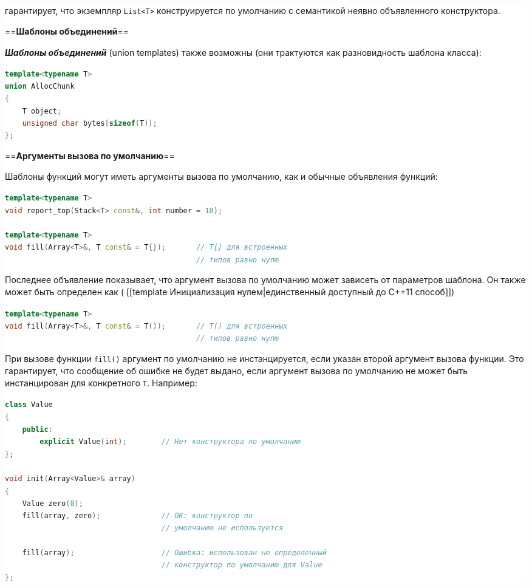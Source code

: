 гарантирует, что экземпляр `List<T>` конструируется по умолчанию с семантикой неявно объявленного конструктора.

==**Шаблоны объединений**==

***Шаблоны объединений*** (union templates) также возможны (они трактуются как разновидность шаблона класса):
```c++
template<typename Т>
union AllocChunk
{
	Т object;
	unsigned char bytes[sizeof(T)];
};
```

==**Аргументы вызова по умолчанию**==

Шаблоны функций могут иметь аргументы вызова по умолчанию, как и обычные объявления функций:
```c++
template<typename Т>
void report_top(Stack<T> const&, int number = 10);

template<typename T>
void fill(Array<T>&, T const& = T{});       // T{} для встроенных
											// типов равно нулю
```

Последнее объявление показывает, что аргумент вызова по умолчанию может зависеть от параметров шаблона. Он также может быть определен как ( [[template Инициализация нулем|единственный доступный до C++11 способ]])
```c++
template<typename Т>
void fill(Array<T>&, Т const& = Т());       // Т() для встроенных
											// типов равно нулю
```

При вызове функции `fill()` аргумент по умолчанию не инстанцируется, если указан второй аргумент вызова функции. Это гарантирует, что сообщение об ошибке не будет выдано, если аргумент вызова по умолчанию не может быть инстанцирован для конкретного `Т`. Например:
```c++
class Value
{
	public:
		explicit Value(int);        // Нет конструктора по умолчанию
};

void init(Array<Value>& array)
{
	Value zero(0);
	fill(array, zero);              // OK: конструктор no
									// умолчанию не используется
									
	fill(array);                    // Ошибка: использован не определенный
									// конструктор по умолчанию для Value
};
```
